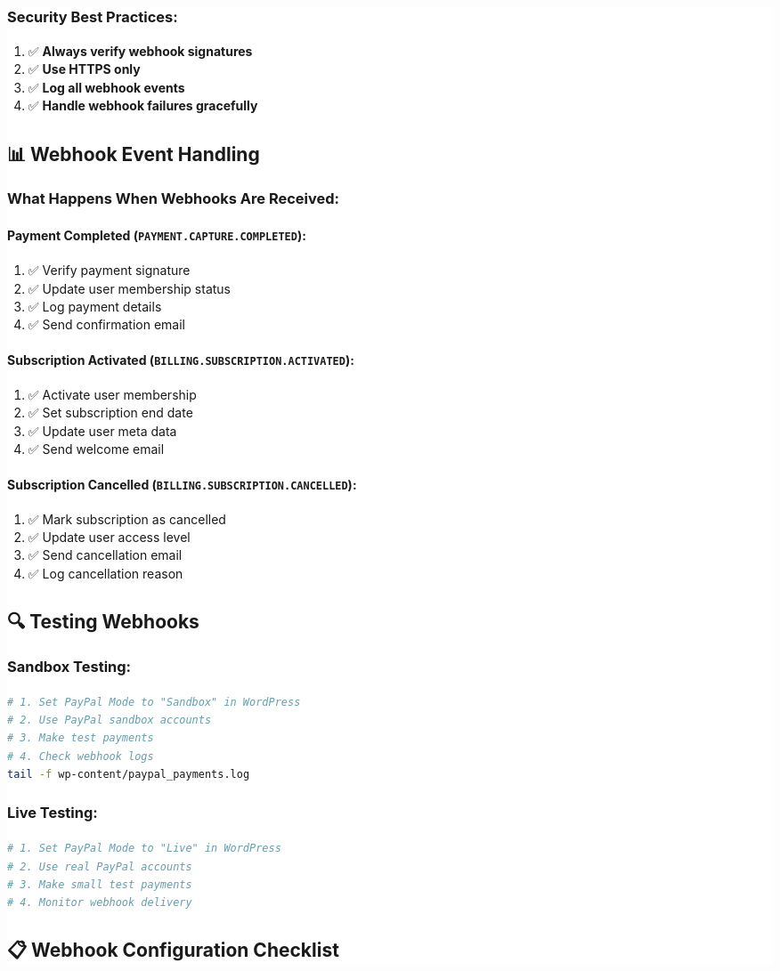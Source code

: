 ### **Security Best Practices:**
1. ✅ **Always verify webhook signatures**
2. ✅ **Use HTTPS only**
3. ✅ **Log all webhook events**
4. ✅ **Handle webhook failures gracefully**

## 📊 **Webhook Event Handling**

### **What Happens When Webhooks Are Received:**

#### **Payment Completed (`PAYMENT.CAPTURE.COMPLETED`):**
1. ✅ Verify payment signature
2. ✅ Update user membership status
3. ✅ Log payment details
4. ✅ Send confirmation email

#### **Subscription Activated (`BILLING.SUBSCRIPTION.ACTIVATED`):**
1. ✅ Activate user membership
2. ✅ Set subscription end date
3. ✅ Update user meta data
4. ✅ Send welcome email

#### **Subscription Cancelled (`BILLING.SUBSCRIPTION.CANCELLED`):**
1. ✅ Mark subscription as cancelled
2. ✅ Update user access level
3. ✅ Send cancellation email
4. ✅ Log cancellation reason

## 🔍 **Testing Webhooks**

### **Sandbox Testing:**
```bash
# 1. Set PayPal Mode to "Sandbox" in WordPress
# 2. Use PayPal sandbox accounts
# 3. Make test payments
# 4. Check webhook logs
tail -f wp-content/paypal_payments.log
```

### **Live Testing:**
```bash
# 1. Set PayPal Mode to "Live" in WordPress
# 2. Use real PayPal accounts
# 3. Make small test payments
# 4. Monitor webhook delivery
```

## 📋 **Webhook Configuration Checklist**
